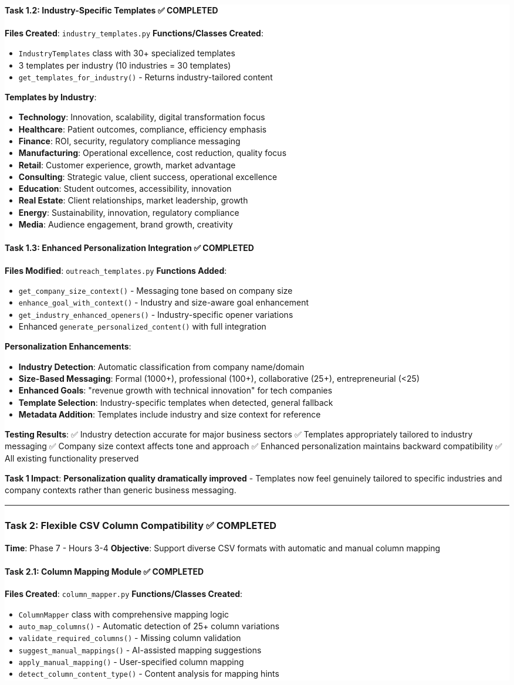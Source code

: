 #### Task 1.2: Industry-Specific Templates ✅ COMPLETED
**Files Created**: `industry_templates.py`
**Functions/Classes Created**:
- `IndustryTemplates` class with 30+ specialized templates
- 3 templates per industry (10 industries = 30 templates)
- `get_templates_for_industry()` - Returns industry-tailored content

**Templates by Industry**:
- **Technology**: Innovation, scalability, digital transformation focus
- **Healthcare**: Patient outcomes, compliance, efficiency emphasis
- **Finance**: ROI, security, regulatory compliance messaging
- **Manufacturing**: Operational excellence, cost reduction, quality focus
- **Retail**: Customer experience, growth, market advantage
- **Consulting**: Strategic value, client success, operational excellence
- **Education**: Student outcomes, accessibility, innovation
- **Real Estate**: Client relationships, market leadership, growth
- **Energy**: Sustainability, innovation, regulatory compliance
- **Media**: Audience engagement, brand growth, creativity

#### Task 1.3: Enhanced Personalization Integration ✅ COMPLETED
**Files Modified**: `outreach_templates.py`
**Functions Added**:
- `get_company_size_context()` - Messaging tone based on company size
- `enhance_goal_with_context()` - Industry and size-aware goal enhancement
- `get_industry_enhanced_openers()` - Industry-specific opener variations
- Enhanced `generate_personalized_content()` with full integration

**Personalization Enhancements**:
- **Industry Detection**: Automatic classification from company name/domain
- **Size-Based Messaging**: Formal (1000+), professional (100+), collaborative (25+), entrepreneurial (<25)
- **Enhanced Goals**: "revenue growth with technical innovation" for tech companies
- **Template Selection**: Industry-specific templates when detected, general fallback
- **Metadata Addition**: Templates include industry and size context for reference

**Testing Results**:
✅ Industry detection accurate for major business sectors
✅ Templates appropriately tailored to industry messaging
✅ Company size context affects tone and approach
✅ Enhanced personalization maintains backward compatibility
✅ All existing functionality preserved

**Task 1 Impact**: **Personalization quality dramatically improved** - Templates now feel genuinely tailored to specific industries and company contexts rather than generic business messaging.

---

### Task 2: Flexible CSV Column Compatibility ✅ COMPLETED
**Time**: Phase 7 - Hours 3-4
**Objective**: Support diverse CSV formats with automatic and manual column mapping

#### Task 2.1: Column Mapping Module ✅ COMPLETED
**Files Created**: `column_mapper.py`
**Functions/Classes Created**:
- `ColumnMapper` class with comprehensive mapping logic
- `auto_map_columns()` - Automatic detection of 25+ column variations
- `validate_required_columns()` - Missing column validation
- `suggest_manual_mappings()` - AI-assisted mapping suggestions
- `apply_manual_mapping()` - User-specified column mapping
- `detect_column_content_type()` - Content analysis for mapping hints
